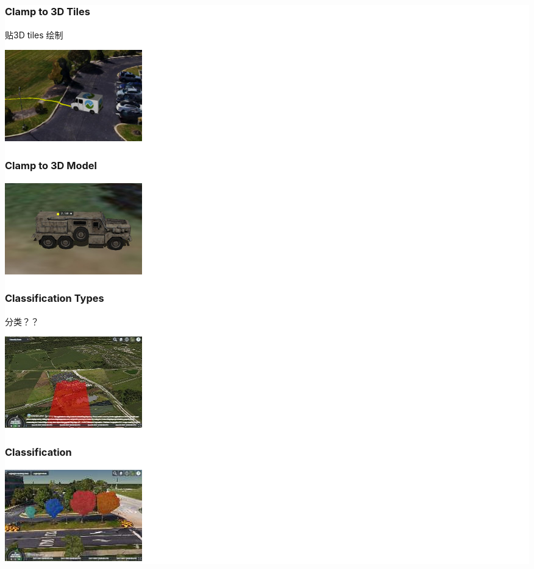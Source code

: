 ### Clamp to 3D Tiles

贴3D tiles 绘制

![](./image/Clamp-to-3D-Tiles.jpg)

### Clamp to 3D Model



![](./image/Clamp-to-3D-Model.jpg)

### Classification Types


分类？？


![](./image/Classification-Types.jpg)

### Classification

![](./image/Classification.jpg)
